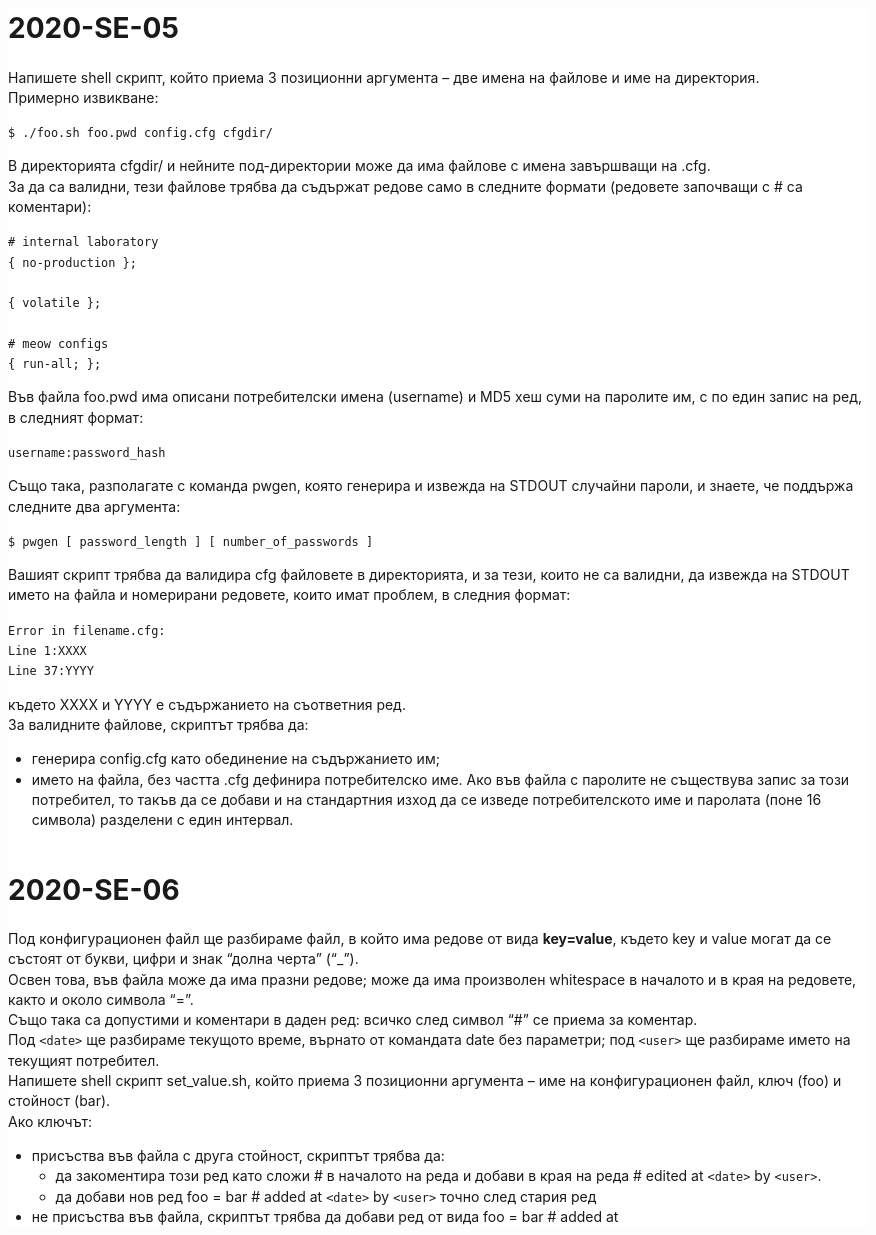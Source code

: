 # 2020-SE-05
Напишете shell скрипт, който приема 3 позиционни аргумента – две имена на файлове
и име на директория. <br />
Примерно извикване:
```
$ ./foo.sh foo.pwd config.cfg cfgdir/
```
В директорията cfgdir/ и нейните под-директории може да има файлове с имена завършващи
на .cfg. <br />
За да са валидни, тези файлове трябва да съдържат редове само в следните формати
(редовете започващи с # са коментари):
```
# internal laboratory
{ no-production };

{ volatile };

# meow configs
{ run-all; };
```
Във файла foo.pwd има описани потребителски имена (username) и MD5 хеш суми на паролите им,
с по един запис на ред, в следният формат:
```
username:password_hash
```
Също така, разполагате с команда pwgen, която генерира и извежда на STDOUT случайни пароли, и знаете, че поддържа следните два аргумента:
```
$ pwgen [ password_length ] [ number_of_passwords ]
```

Вашият скрипт трябва да валидира cfg файловете в директорията, и за тези, които не са валидни, да
извежда на STDOUT името на файла и номерирани редовете, които имат проблем, в следния формат:
```
Error in filename.cfg:
Line 1:XXXX
Line 37:YYYY
```
където XXXX и YYYY е съдържанието на съответния ред. <br />
За валидните файлове, скриптът трябва да:
- генерира config.cfg като обединение на съдържанието им;
- името на файла, без частта .cfg дефинира потребителско име.
Ако във файла с паролите не съществува запис за този потребител, то такъв да се добави и на стандартния изход да се изведе потребителското име и паролата (поне 16 символа) разделени с един интервал.

# 2020-SE-06
Под конфигурационен файл ще разбираме файл, в който има редове от вида **key=value**,
където key и value могат да се състоят от букви, цифри и знак “долна черта” (“_”). <br />
Освен това, във файла може да има празни редове; може да има произволен whitespace в началото и в края на
редовете, както и около символа “=”. <br />
Също така са допустими и коментари в даден ред: всичко след символ “#” се приема за коментар. <br />
Под `<date>` ще разбираме текущото време, върнато от командата date без параметри; под `<user>`
ще разбираме името на текущият потребител. <br />
Напишете shell скрипт set_value.sh, който приема 3 позиционни аргумента – име на конфигурационен файл, ключ (foo) и стойност (bar). <br />
Ако ключът: 
- присъства във файла с друга стойност, скриптът трябва да:
    - да закоментира този ред като сложи # в началото на реда и добави в края на реда #
edited at `<date>` by `<user>`.
    - да добави нов ред foo = bar # added at `<date>` by `<user>` точно след стария ред
- не присъства във файла, скриптът трябва да добави ред от вида foo = bar # added at